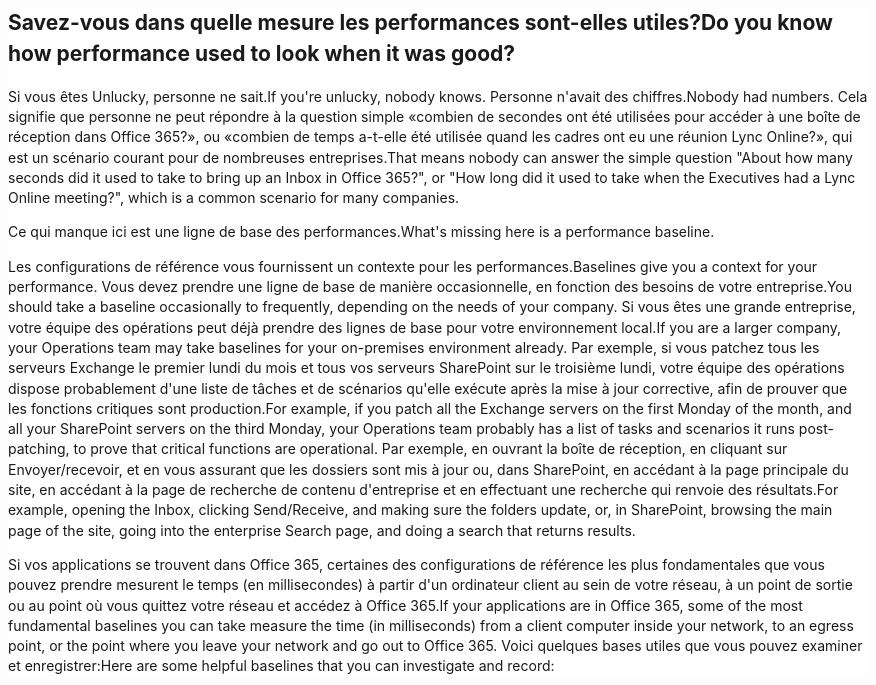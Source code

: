 ## <a name="do-you-know-how-performance-used-to-look-when-it-was-good"></a><span data-ttu-id="3d44a-197">Savez-vous dans quelle mesure les performances sont-elles utiles?</span><span class="sxs-lookup"><span data-stu-id="3d44a-197">Do you know how performance used to look when it was good?</span></span>

<span data-ttu-id="3d44a-198">Si vous êtes Unlucky, personne ne sait.</span><span class="sxs-lookup"><span data-stu-id="3d44a-198">If you're unlucky, nobody knows.</span></span> <span data-ttu-id="3d44a-199">Personne n'avait des chiffres.</span><span class="sxs-lookup"><span data-stu-id="3d44a-199">Nobody had numbers.</span></span> <span data-ttu-id="3d44a-200">Cela signifie que personne ne peut répondre à la question simple «combien de secondes ont été utilisées pour accéder à une boîte de réception dans Office 365?», ou «combien de temps a-t-elle été utilisée quand les cadres ont eu une réunion Lync Online?», qui est un scénario courant pour de nombreuses entreprises.</span><span class="sxs-lookup"><span data-stu-id="3d44a-200">That means nobody can answer the simple question "About how many seconds did it used to take to bring up an Inbox in Office 365?", or "How long did it used to take when the Executives had a Lync Online meeting?", which is a common scenario for many companies.</span></span>
  
<span data-ttu-id="3d44a-201">Ce qui manque ici est une ligne de base des performances.</span><span class="sxs-lookup"><span data-stu-id="3d44a-201">What's missing here is a performance baseline.</span></span>
  
<span data-ttu-id="3d44a-202">Les configurations de référence vous fournissent un contexte pour les performances.</span><span class="sxs-lookup"><span data-stu-id="3d44a-202">Baselines give you a context for your performance.</span></span> <span data-ttu-id="3d44a-203">Vous devez prendre une ligne de base de manière occasionnelle, en fonction des besoins de votre entreprise.</span><span class="sxs-lookup"><span data-stu-id="3d44a-203">You should take a baseline occasionally to frequently, depending on the needs of your company.</span></span> <span data-ttu-id="3d44a-204">Si vous êtes une grande entreprise, votre équipe des opérations peut déjà prendre des lignes de base pour votre environnement local.</span><span class="sxs-lookup"><span data-stu-id="3d44a-204">If you are a larger company, your Operations team may take baselines for your on-premises environment already.</span></span> <span data-ttu-id="3d44a-205">Par exemple, si vous patchez tous les serveurs Exchange le premier lundi du mois et tous vos serveurs SharePoint sur le troisième lundi, votre équipe des opérations dispose probablement d'une liste de tâches et de scénarios qu'elle exécute après la mise à jour corrective, afin de prouver que les fonctions critiques sont production.</span><span class="sxs-lookup"><span data-stu-id="3d44a-205">For example, if you patch all the Exchange servers on the first Monday of the month, and all your SharePoint servers on the third Monday, your Operations team probably has a list of tasks and scenarios it runs post-patching, to prove that critical functions are operational.</span></span> <span data-ttu-id="3d44a-206">Par exemple, en ouvrant la boîte de réception, en cliquant sur Envoyer/recevoir, et en vous assurant que les dossiers sont mis à jour ou, dans SharePoint, en accédant à la page principale du site, en accédant à la page de recherche de contenu d'entreprise et en effectuant une recherche qui renvoie des résultats.</span><span class="sxs-lookup"><span data-stu-id="3d44a-206">For example, opening the Inbox, clicking Send/Receive, and making sure the folders update, or, in SharePoint, browsing the main page of the site, going into the enterprise Search page, and doing a search that returns results.</span></span>
  
<span data-ttu-id="3d44a-207">Si vos applications se trouvent dans Office 365, certaines des configurations de référence les plus fondamentales que vous pouvez prendre mesurent le temps (en millisecondes) à partir d'un ordinateur client au sein de votre réseau, à un point de sortie ou au point où vous quittez votre réseau et accédez à Office 365.</span><span class="sxs-lookup"><span data-stu-id="3d44a-207">If your applications are in Office 365, some of the most fundamental baselines you can take measure the time (in milliseconds) from a client computer inside your network, to an egress point, or the point where you leave your network and go out to Office 365.</span></span> <span data-ttu-id="3d44a-208">Voici quelques bases utiles que vous pouvez examiner et enregistrer:</span><span class="sxs-lookup"><span data-stu-id="3d44a-208">Here are some helpful baselines that you can investigate and record:</span></span>
  